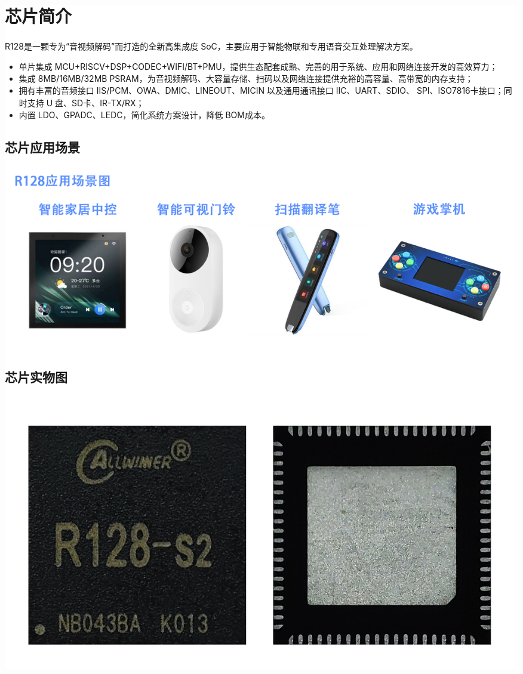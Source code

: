 



# 芯片简介

R128是一颗专为“音视频解码”而打造的全新高集成度 SoC，主要应用于智能物联和专用语音交互处理解决方案。

- 单片集成 MCU+RISCV+DSP+CODEC+WIFI/BT+PMU，提供生态配套成熟、完善的用于系统、应用和网络连接开发的高效算力；
- 集成 8MB/16MB/32MB PSRAM，为音视频解码、大容量存储、扫码以及网络连接提供充裕的高容量、高带宽的内存支持；
- 拥有丰富的音频接口 IIS/PCM、OWA、DMIC、LINEOUT、MICIN 以及通用通讯接口 IIC、UART、SDIO、 SPI、ISO7816卡接口；同时支持 U 盘、SD卡、IR-TX/RX；
- 内置 LDO、GPADC、LEDC，简化系统方案设计，降低 BOM成本。

## 芯片应用场景

![image-20220601152708483](..\r128\assets\post\about_chip\R128APP1.jpg)

## 芯片实物图

![R128ZB.png](..\r128\assets\post\about_chip\1680832460884-r128zb.png)
